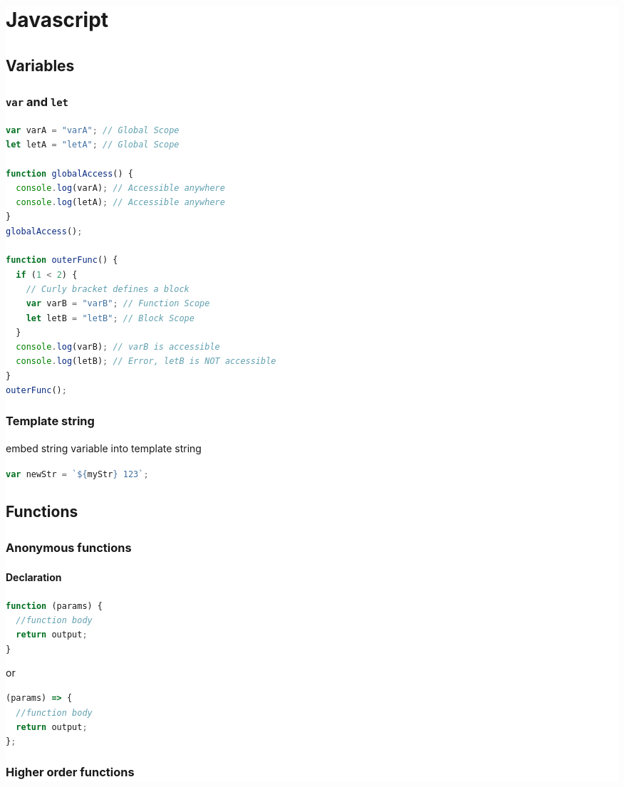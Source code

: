 # Javascript

## Variables
### `var` and `let`
```javascript
var varA = "varA"; // Global Scope
let letA = "letA"; // Global Scope

function globalAccess() {
  console.log(varA); // Accessible anywhere
  console.log(letA); // Accessible anywhere
}
globalAccess();

function outerFunc() {
  if (1 < 2) {
    // Curly bracket defines a block
    var varB = "varB"; // Function Scope
    let letB = "letB"; // Block Scope
  }
  console.log(varB); // varB is accessible
  console.log(letB); // Error, letB is NOT accessible
}
outerFunc();
```

### Template string
embed string variable into template string
```javascript
var newStr = `${myStr} 123`;
```
## Functions
### Anonymous functions
#### Declaration
```javascript
function (params) {
  //function body
  return output;
}
```
or
```javascript
(params) => {
  //function body
  return output;
};
```
### Higher order functions
